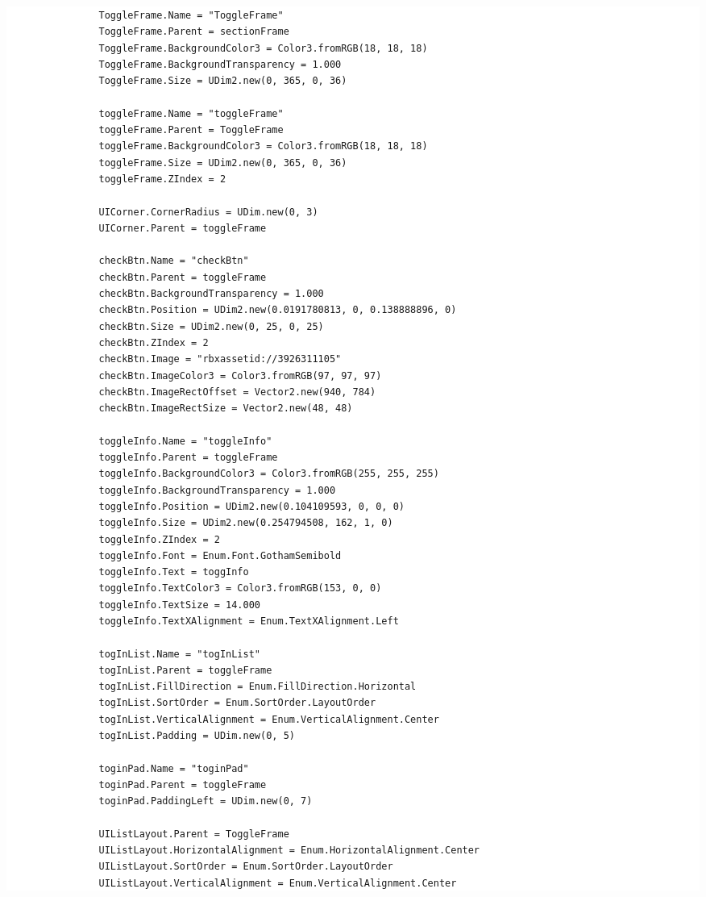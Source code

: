                     ToggleFrame.Name = "ToggleFrame"
                    ToggleFrame.Parent = sectionFrame
                    ToggleFrame.BackgroundColor3 = Color3.fromRGB(18, 18, 18)
                    ToggleFrame.BackgroundTransparency = 1.000
                    ToggleFrame.Size = UDim2.new(0, 365, 0, 36)

                    toggleFrame.Name = "toggleFrame"
                    toggleFrame.Parent = ToggleFrame
                    toggleFrame.BackgroundColor3 = Color3.fromRGB(18, 18, 18)
                    toggleFrame.Size = UDim2.new(0, 365, 0, 36)
                    toggleFrame.ZIndex = 2

                    UICorner.CornerRadius = UDim.new(0, 3)
                    UICorner.Parent = toggleFrame

                    checkBtn.Name = "checkBtn"
                    checkBtn.Parent = toggleFrame
                    checkBtn.BackgroundTransparency = 1.000
                    checkBtn.Position = UDim2.new(0.0191780813, 0, 0.138888896, 0)
                    checkBtn.Size = UDim2.new(0, 25, 0, 25)
                    checkBtn.ZIndex = 2
                    checkBtn.Image = "rbxassetid://3926311105"
                    checkBtn.ImageColor3 = Color3.fromRGB(97, 97, 97)
                    checkBtn.ImageRectOffset = Vector2.new(940, 784)
                    checkBtn.ImageRectSize = Vector2.new(48, 48)

                    toggleInfo.Name = "toggleInfo"
                    toggleInfo.Parent = toggleFrame
                    toggleInfo.BackgroundColor3 = Color3.fromRGB(255, 255, 255)
                    toggleInfo.BackgroundTransparency = 1.000
                    toggleInfo.Position = UDim2.new(0.104109593, 0, 0, 0)
                    toggleInfo.Size = UDim2.new(0.254794508, 162, 1, 0)
                    toggleInfo.ZIndex = 2
                    toggleInfo.Font = Enum.Font.GothamSemibold
                    toggleInfo.Text = toggInfo
                    toggleInfo.TextColor3 = Color3.fromRGB(153, 0, 0)
                    toggleInfo.TextSize = 14.000
                    toggleInfo.TextXAlignment = Enum.TextXAlignment.Left

                    togInList.Name = "togInList"
                    togInList.Parent = toggleFrame
                    togInList.FillDirection = Enum.FillDirection.Horizontal
                    togInList.SortOrder = Enum.SortOrder.LayoutOrder
                    togInList.VerticalAlignment = Enum.VerticalAlignment.Center
                    togInList.Padding = UDim.new(0, 5)

                    toginPad.Name = "toginPad"
                    toginPad.Parent = toggleFrame
                    toginPad.PaddingLeft = UDim.new(0, 7)

                    UIListLayout.Parent = ToggleFrame
                    UIListLayout.HorizontalAlignment = Enum.HorizontalAlignment.Center
                    UIListLayout.SortOrder = Enum.SortOrder.LayoutOrder
                    UIListLayout.VerticalAlignment = Enum.VerticalAlignment.Center
